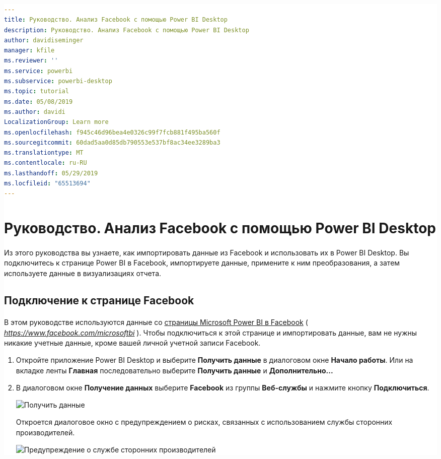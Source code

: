 ```yaml
---
title: Руководство. Анализ Facebook с помощью Power BI Desktop
description: Руководство. Анализ Facebook с помощью Power BI Desktop
author: davidiseminger
manager: kfile
ms.reviewer: ''
ms.service: powerbi
ms.subservice: powerbi-desktop
ms.topic: tutorial
ms.date: 05/08/2019
ms.author: davidi
LocalizationGroup: Learn more
ms.openlocfilehash: f945c46d96bea4e0326c99f7fcb881f495ba560f
ms.sourcegitcommit: 60dad5aa0d85db790553e537bf8ac34ee3289ba3
ms.translationtype: MT
ms.contentlocale: ru-RU
ms.lasthandoff: 05/29/2019
ms.locfileid: "65513694"
---
```

# <a name="tutorial-facebook-analytics-using-power-bi-desktop"></a>Руководство. Анализ Facebook с помощью Power BI Desktop

Из этого руководства вы узнаете, как импортировать данные из Facebook и использовать их в Power BI Desktop. Вы подключитесь к странице Power BI в Facebook, импортируете данные, примените к ним преобразования, а затем используете данные в визуализациях отчета.

## <a name="connect-to-a-facebook-page"></a>Подключение к странице Facebook

В этом руководстве используются данные со [страницы Microsoft Power BI в Facebook](https://www.facebook.com/microsoftbi) ( *https://www.facebook.com/microsoftbi* ). Чтобы подключиться к этой странице и импортировать данные, вам не нужны никакие учетные данные, кроме вашей личной учетной записи Facebook.

1. Откройте приложение Power BI Desktop и выберите **Получить данные** в диалоговом окне **Начало работы**. Или на вкладке ленты **Главная** последовательно выберите **Получить данные** и **Дополнительно...**
   
2. В диалоговом окне **Получение данных** выберите **Facebook** из группы **Веб-службы** и нажмите кнопку **Подключиться**.
   
   ![Получить данные](media/desktop-tutorial-facebook-analytics/t_fb_getdataother.png)
   
   Откроется диалоговое окно с предупреждением о рисках, связанных с использованием службы сторонних производителей.
   
   ![Предупреждение о службе сторонних производителей](media/desktop-tutorial-facebook-analytics/t_fb_connectingtotps.png)
   